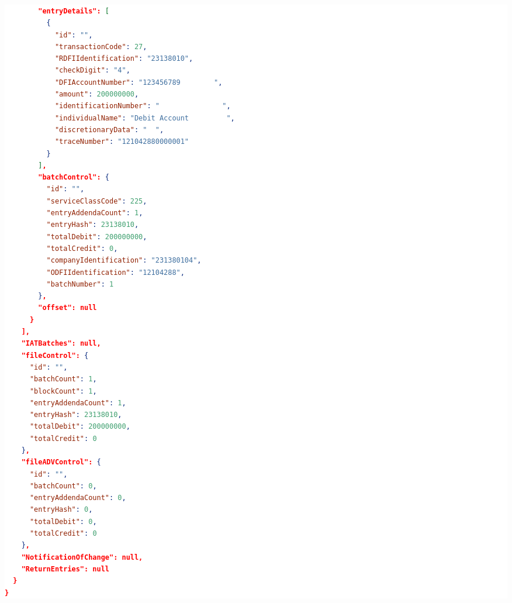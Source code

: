 ```json
        "entryDetails": [
          {
            "id": "",
            "transactionCode": 27,
            "RDFIIdentification": "23138010",
            "checkDigit": "4",
            "DFIAccountNumber": "123456789        ",
            "amount": 200000000,
            "identificationNumber": "               ",
            "individualName": "Debit Account         ",
            "discretionaryData": "  ",
            "traceNumber": "121042880000001"
          }
        ],
        "batchControl": {
          "id": "",
          "serviceClassCode": 225,
          "entryAddendaCount": 1,
          "entryHash": 23138010,
          "totalDebit": 200000000,
          "totalCredit": 0,
          "companyIdentification": "231380104",
          "ODFIIdentification": "12104288",
          "batchNumber": 1
        },
        "offset": null
      }
    ],
    "IATBatches": null,
    "fileControl": {
      "id": "",
      "batchCount": 1,
      "blockCount": 1,
      "entryAddendaCount": 1,
      "entryHash": 23138010,
      "totalDebit": 200000000,
      "totalCredit": 0
    },
    "fileADVControl": {
      "id": "",
      "batchCount": 0,
      "entryAddendaCount": 0,
      "entryHash": 0,
      "totalDebit": 0,
      "totalCredit": 0
    },
    "NotificationOfChange": null,
    "ReturnEntries": null
  }
}
```

